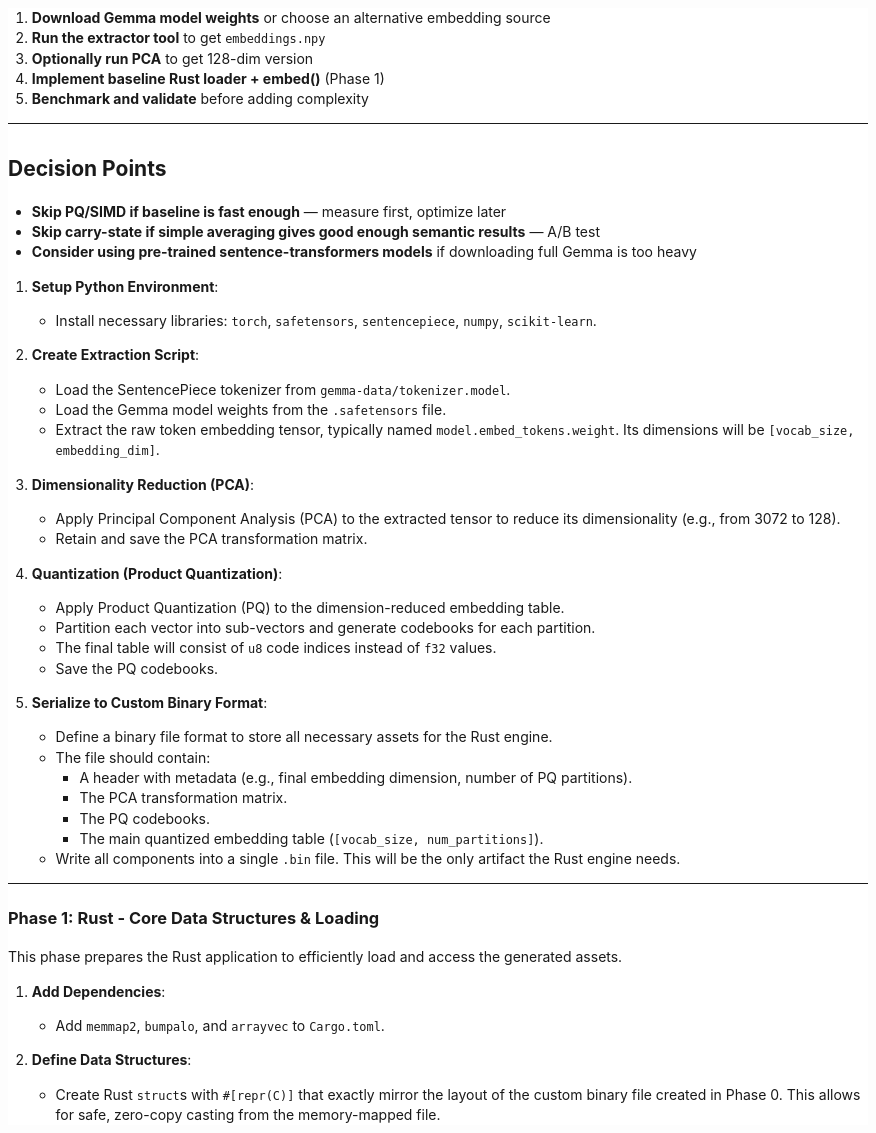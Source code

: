 1. **Download Gemma model weights** or choose an alternative embedding source
2. **Run the extractor tool** to get `embeddings.npy`
3. **Optionally run PCA** to get 128-dim version
4. **Implement baseline Rust loader + embed()** (Phase 1)
5. **Benchmark and validate** before adding complexity

---

## Decision Points

- **Skip PQ/SIMD if baseline is fast enough** — measure first, optimize later
- **Skip carry-state if simple averaging gives good enough semantic results** — A/B test
- **Consider using pre-trained sentence-transformers models** if downloading full Gemma is too heavy

1.  **Setup Python Environment**:
    *   Install necessary libraries: `torch`, `safetensors`, `sentencepiece`, `numpy`, `scikit-learn`.

2.  **Create Extraction Script**:
    *   Load the SentencePiece tokenizer from `gemma-data/tokenizer.model`.
    *   Load the Gemma model weights from the `.safetensors` file.
    *   Extract the raw token embedding tensor, typically named `model.embed_tokens.weight`. Its dimensions will be `[vocab_size, embedding_dim]`.

3.  **Dimensionality Reduction (PCA)**:
    *   Apply Principal Component Analysis (PCA) to the extracted tensor to reduce its dimensionality (e.g., from 3072 to 128).
    *   Retain and save the PCA transformation matrix.

4.  **Quantization (Product Quantization)**:
    *   Apply Product Quantization (PQ) to the dimension-reduced embedding table.
    *   Partition each vector into sub-vectors and generate codebooks for each partition.
    *   The final table will consist of `u8` code indices instead of `f32` values.
    *   Save the PQ codebooks.

5.  **Serialize to Custom Binary Format**:
    *   Define a binary file format to store all necessary assets for the Rust engine.
    *   The file should contain:
        *   A header with metadata (e.g., final embedding dimension, number of PQ partitions).
        *   The PCA transformation matrix.
        *   The PQ codebooks.
        *   The main quantized embedding table (`[vocab_size, num_partitions]`).
    *   Write all components into a single `.bin` file. This will be the only artifact the Rust engine needs.

---

### **Phase 1: Rust - Core Data Structures & Loading**

This phase prepares the Rust application to efficiently load and access the generated assets.

1.  **Add Dependencies**:
    *   Add `memmap2`, `bumpalo`, and `arrayvec` to `Cargo.toml`.

2.  **Define Data Structures**:
    *   Create Rust `struct`s with `#[repr(C)]` that exactly mirror the layout of the custom binary file created in Phase 0. This allows for safe, zero-copy casting from the memory-mapped file.
